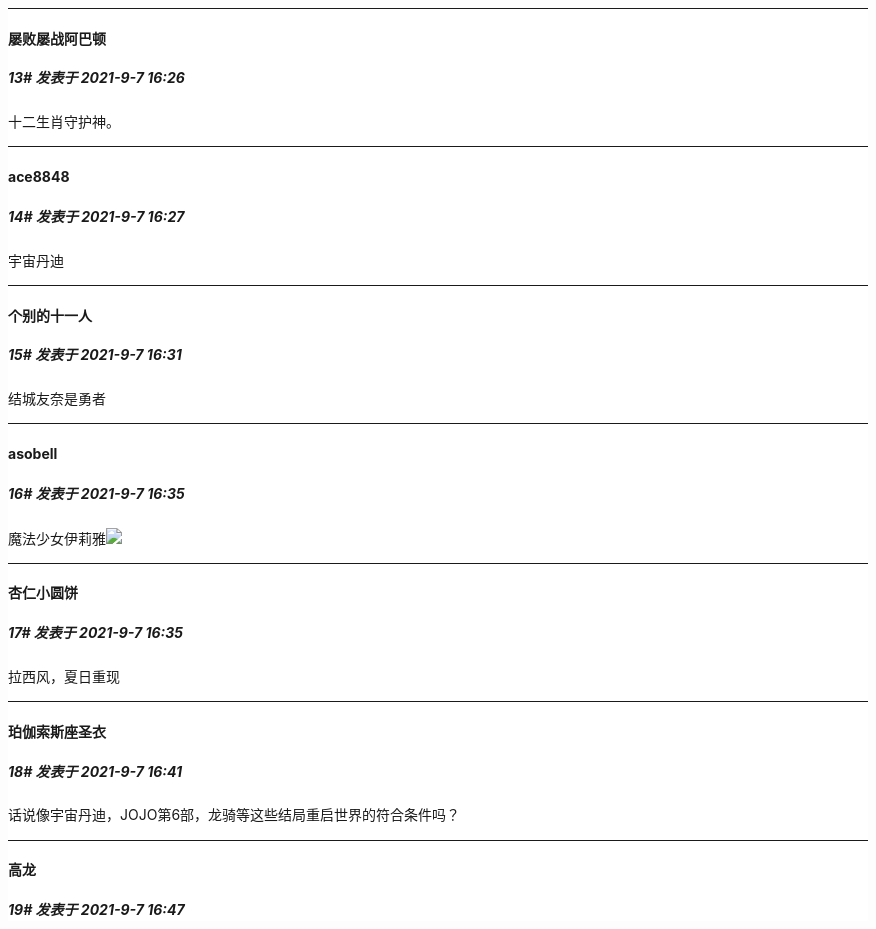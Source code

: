 *****

####  屡败屡战阿巴顿  
##### 13#       发表于 2021-9-7 16:26


十二生肖守护神。


*****

####  ace8848  
##### 14#       发表于 2021-9-7 16:27


宇宙丹迪


*****

####  个别的十一人  
##### 15#       发表于 2021-9-7 16:31


结城友奈是勇者


*****

####  asobell  
##### 16#       发表于 2021-9-7 16:35


魔法少女伊莉雅<img src="https://static.saraba1st.com/image/smiley/face2017/049.png" referrerpolicy="no-referrer">


*****

####  杏仁小圆饼  
##### 17#       发表于 2021-9-7 16:35


拉西风，夏日重现


*****

####  珀伽索斯座圣衣  
##### 18#       发表于 2021-9-7 16:41


话说像宇宙丹迪，JOJO第6部，龙骑等这些结局重启世界的符合条件吗？


*****

####  高龙  
##### 19#       发表于 2021-9-7 16:47
